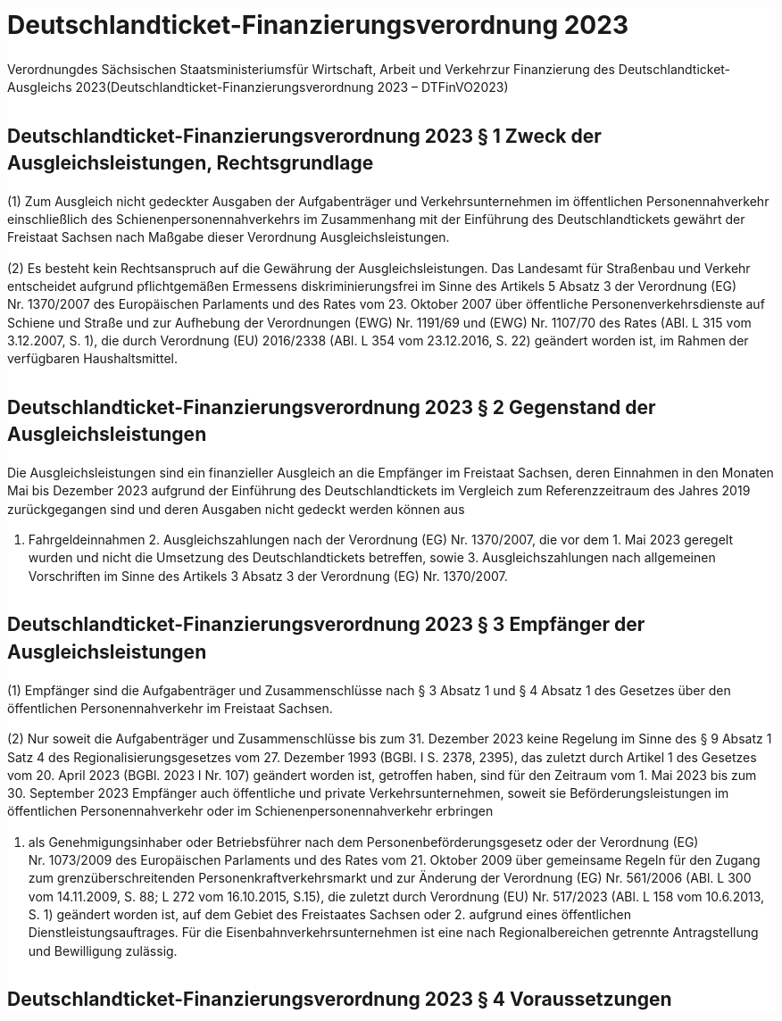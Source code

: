 # Deutschlandticket-Finanzierungsverordnung 2023

Verordnungdes Sächsischen Staatsministeriumsfür Wirtschaft, Arbeit und Verkehrzur Finanzierung des Deutschlandticket-Ausgleichs 2023(Deutschlandticket-Finanzierungsverordnung 2023 – DTFinVO2023)

## Deutschlandticket-Finanzierungsverordnung 2023 § 1 Zweck der Ausgleichsleistungen, Rechtsgrundlage

(1) Zum Ausgleich nicht gedeckter Ausgaben der Aufgabenträger und Verkehrsunternehmen im öffentlichen Personennahverkehr einschließlich des Schienenpersonennahverkehrs im Zusammenhang mit der Einführung des Deutschlandtickets gewährt der Freistaat Sachsen nach Maßgabe dieser Verordnung Ausgleichsleistungen.

(2) Es besteht kein Rechtsanspruch auf die Gewährung der Ausgleichsleistungen. Das Landesamt für Straßenbau und Verkehr entscheidet aufgrund pflichtgemäßen Ermessens diskriminierungsfrei im Sinne des Artikels 5 Absatz 3 der Verordnung (EG) Nr. 1370/2007 des Europäischen Parlaments und des Rates vom 23. Oktober 2007 über öffentliche Personenverkehrsdienste auf Schiene und Straße und zur Aufhebung der Verordnungen (EWG) Nr. 1191/69 und (EWG) Nr. 1107/70 des Rates (ABl. L 315 vom 3.12.2007, S. 1), die durch Verordnung (EU) 2016/2338 (ABl. L 354 vom 23.12.2016, S. 22) geändert worden ist, im Rahmen der verfügbaren Haushaltsmittel.


## Deutschlandticket-Finanzierungsverordnung 2023 § 2 Gegenstand der Ausgleichsleistungen

Die Ausgleichsleistungen sind ein finanzieller Ausgleich an die Empfänger im Freistaat Sachsen, deren Einnahmen in den Monaten Mai bis Dezember 2023 aufgrund der Einführung des Deutschlandtickets im Vergleich zum Referenzzeitraum des Jahres 2019 zurückgegangen sind und deren Ausgaben nicht gedeckt werden können aus

1. Fahrgeldeinnahmen 2. Ausgleichszahlungen nach der Verordnung (EG) Nr. 1370/2007, die vor dem 1. Mai 2023 geregelt wurden und nicht die Umsetzung des Deutschlandtickets betreffen, sowie 3. Ausgleichszahlungen nach allgemeinen Vorschriften im Sinne des Artikels 3 Absatz 3 der Verordnung (EG) Nr. 1370/2007. 
## Deutschlandticket-Finanzierungsverordnung 2023 § 3 Empfänger der Ausgleichsleistungen

(1) Empfänger sind die Aufgabenträger und Zusammenschlüsse nach § 3 Absatz 1 und § 4 Absatz 1 des Gesetzes über den öffentlichen Personennahverkehr im Freistaat Sachsen.

(2) Nur soweit die Aufgabenträger und Zusammenschlüsse bis zum 31. Dezember 2023 keine Regelung im Sinne des § 9 Absatz 1 Satz 4 des Regionalisierungsgesetzes vom 27. Dezember 1993 (BGBl. I S. 2378, 2395), das zuletzt durch Artikel 1 des Gesetzes vom 20. April 2023 (BGBl. 2023 I Nr. 107) geändert worden ist, getroffen haben, sind für den Zeitraum vom 1. Mai 2023 bis zum 30. September 2023 Empfänger auch öffentliche und private Verkehrsunternehmen, soweit sie Beförderungsleistungen im öffentlichen Personennahverkehr oder im Schienenpersonennahverkehr erbringen

1. als Genehmigungsinhaber oder Betriebsführer nach dem Personenbeförderungsgesetz oder der Verordnung (EG) Nr. 1073/2009 des Europäischen Parlaments und des Rates vom 21. Oktober 2009 über gemeinsame Regeln für den Zugang zum grenzüberschreitenden Personenkraftverkehrsmarkt und zur Änderung der Verordnung (EG) Nr. 561/2006 (ABl. L 300 vom 14.11.2009, S. 88; L 272 vom 16.10.2015, S.15), die zuletzt durch Verordnung (EU) Nr. 517/2023 (ABl. L 158 vom 10.6.2013, S. 1) geändert worden ist, auf dem Gebiet des Freistaates Sachsen oder 2. aufgrund eines öffentlichen Dienstleistungsauftrages. Für die Eisenbahnverkehrsunternehmen ist eine nach Regionalbereichen getrennte Antragstellung und Bewilligung zulässig. 
## Deutschlandticket-Finanzierungsverordnung 2023 § 4 Voraussetzungen
